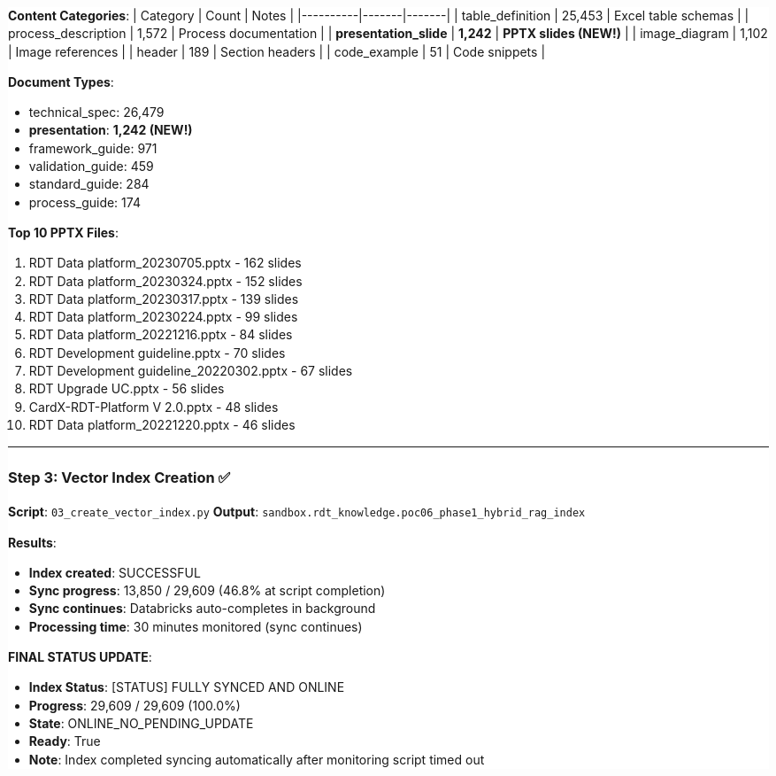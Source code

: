 **Content Categories**:
| Category | Count | Notes |
|----------|-------|-------|
| table_definition | 25,453 | Excel table schemas |
| process_description | 1,572 | Process documentation |
| **presentation_slide** | **1,242** | **PPTX slides (NEW!)** |
| image_diagram | 1,102 | Image references |
| header | 189 | Section headers |
| code_example | 51 | Code snippets |

**Document Types**:
- technical_spec: 26,479
- **presentation**: **1,242 (NEW!)**
- framework_guide: 971
- validation_guide: 459
- standard_guide: 284
- process_guide: 174

**Top 10 PPTX Files**:
1. RDT Data platform_20230705.pptx - 162 slides
2. RDT Data platform_20230324.pptx - 152 slides
3. RDT Data platform_20230317.pptx - 139 slides
4. RDT Data platform_20230224.pptx - 99 slides
5. RDT Data platform_20221216.pptx - 84 slides
6. RDT Development guideline.pptx - 70 slides
7. RDT Development guideline_20220302.pptx - 67 slides
8. RDT Upgrade UC.pptx - 56 slides
9. CardX-RDT-Platform V 2.0.pptx - 48 slides
10. RDT Data platform_20221220.pptx - 46 slides

---

### Step 3: Vector Index Creation ✅
**Script**: `03_create_vector_index.py`
**Output**: `sandbox.rdt_knowledge.poc06_phase1_hybrid_rag_index`

**Results**:
- **Index created**: SUCCESSFUL
- **Sync progress**: 13,850 / 29,609 (46.8% at script completion)
- **Sync continues**: Databricks auto-completes in background
- **Processing time**: 30 minutes monitored (sync continues)

**FINAL STATUS UPDATE**:
- **Index Status**: [STATUS] FULLY SYNCED AND ONLINE
- **Progress**: 29,609 / 29,609 (100.0%)
- **State**: ONLINE_NO_PENDING_UPDATE
- **Ready**: True
- **Note**: Index completed syncing automatically after monitoring script timed out
